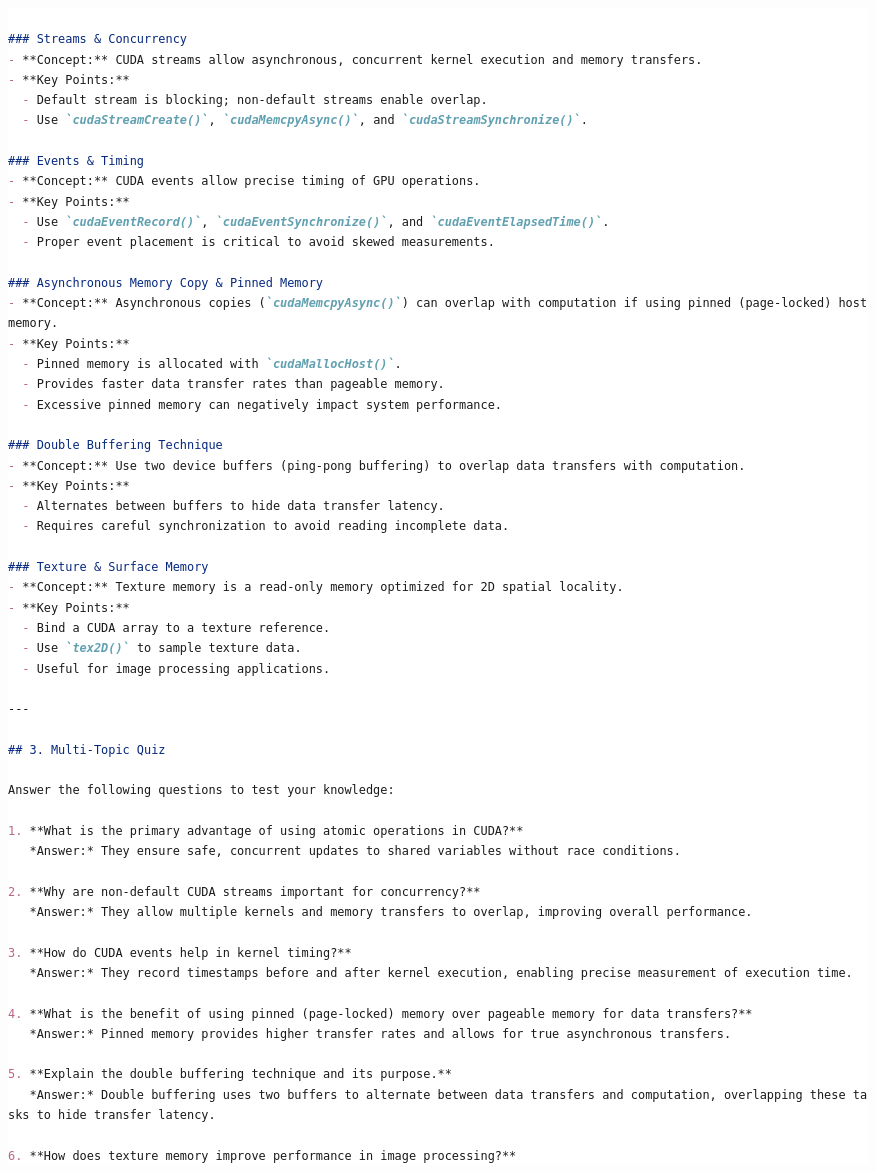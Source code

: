 ```markdown

### Streams & Concurrency
- **Concept:** CUDA streams allow asynchronous, concurrent kernel execution and memory transfers.
- **Key Points:**  
  - Default stream is blocking; non-default streams enable overlap.
  - Use `cudaStreamCreate()`, `cudaMemcpyAsync()`, and `cudaStreamSynchronize()`.

### Events & Timing
- **Concept:** CUDA events allow precise timing of GPU operations.
- **Key Points:**  
  - Use `cudaEventRecord()`, `cudaEventSynchronize()`, and `cudaEventElapsedTime()`.
  - Proper event placement is critical to avoid skewed measurements.

### Asynchronous Memory Copy & Pinned Memory
- **Concept:** Asynchronous copies (`cudaMemcpyAsync()`) can overlap with computation if using pinned (page-locked) host memory.
- **Key Points:**  
  - Pinned memory is allocated with `cudaMallocHost()`.
  - Provides faster data transfer rates than pageable memory.
  - Excessive pinned memory can negatively impact system performance.

### Double Buffering Technique
- **Concept:** Use two device buffers (ping-pong buffering) to overlap data transfers with computation.
- **Key Points:**  
  - Alternates between buffers to hide data transfer latency.
  - Requires careful synchronization to avoid reading incomplete data.

### Texture & Surface Memory
- **Concept:** Texture memory is a read-only memory optimized for 2D spatial locality.
- **Key Points:**  
  - Bind a CUDA array to a texture reference.
  - Use `tex2D()` to sample texture data.
  - Useful for image processing applications.

---

## 3. Multi-Topic Quiz

Answer the following questions to test your knowledge:

1. **What is the primary advantage of using atomic operations in CUDA?**  
   *Answer:* They ensure safe, concurrent updates to shared variables without race conditions.

2. **Why are non-default CUDA streams important for concurrency?**  
   *Answer:* They allow multiple kernels and memory transfers to overlap, improving overall performance.

3. **How do CUDA events help in kernel timing?**  
   *Answer:* They record timestamps before and after kernel execution, enabling precise measurement of execution time.

4. **What is the benefit of using pinned (page-locked) memory over pageable memory for data transfers?**  
   *Answer:* Pinned memory provides higher transfer rates and allows for true asynchronous transfers.

5. **Explain the double buffering technique and its purpose.**  
   *Answer:* Double buffering uses two buffers to alternate between data transfers and computation, overlapping these tasks to hide transfer latency.

6. **How does texture memory improve performance in image processing?**  
```